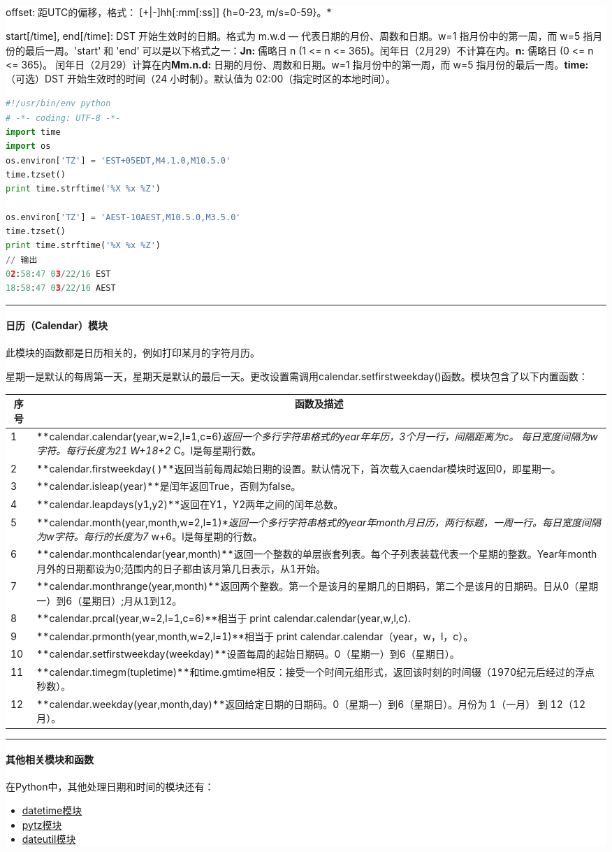 offset: 距UTC的偏移，格式： [+|-]hh[:mm[:ss]] {h=0-23, m/s=0-59}。*

start[/time], end[/time]: DST 开始生效时的日期。格式为 m.w.d — 代表日期的月份、周数和日期。w=1 指月份中的第一周，而 w=5 指月份的最后一周。'start' 和 'end' 可以是以下格式之一：**Jn:** 儒略日 n (1 <= n <= 365)。闰年日（2月29）不计算在内。**n:** 儒略日 (0 <= n <= 365)。 闰年日（2月29）计算在内**Mm.n.d:** 日期的月份、周数和日期。w=1 指月份中的第一周，而 w=5 指月份的最后一周。**time:**（可选）DST 开始生效时的时间（24 小时制）。默认值为 02:00（指定时区的本地时间）。

```python
#!/usr/bin/env python
# -*- coding: UTF-8 -*-
import time
import os
os.environ['TZ'] = 'EST+05EDT,M4.1.0,M10.5.0'
time.tzset()
print time.strftime('%X %x %Z')

os.environ['TZ'] = 'AEST-10AEST,M10.5.0,M3.5.0'
time.tzset()
print time.strftime('%X %x %Z')
// 输出
02:58:47 03/22/16 EST
18:58:47 03/22/16 AEST
```
------

#### 日历（Calendar）模块

此模块的函数都是日历相关的，例如打印某月的字符月历。

星期一是默认的每周第一天，星期天是默认的最后一天。更改设置需调用calendar.setfirstweekday()函数。模块包含了以下内置函数：

| 序号   | 函数及描述                                    |
| ---- | ---------------------------------------- |
| 1    | **calendar.calendar(year,w=2,l=1,c=6)**返回一个多行字符串格式的year年年历，3个月一行，间隔距离为c。 每日宽度间隔为w字符。每行长度为21* W+18+2* C。l是每星期行数。 |
| 2    | **calendar.firstweekday( )**返回当前每周起始日期的设置。默认情况下，首次载入caendar模块时返回0，即星期一。 |
| 3    | **calendar.isleap(year)**是闰年返回True，否则为false。 |
| 4    | **calendar.leapdays(y1,y2)**返回在Y1，Y2两年之间的闰年总数。 |
| 5    | **calendar.month(year,month,w=2,l=1)**返回一个多行字符串格式的year年month月日历，两行标题，一周一行。每日宽度间隔为w字符。每行的长度为7* w+6。l是每星期的行数。 |
| 6    | **calendar.monthcalendar(year,month)**返回一个整数的单层嵌套列表。每个子列表装载代表一个星期的整数。Year年month月外的日期都设为0;范围内的日子都由该月第几日表示，从1开始。 |
| 7    | **calendar.monthrange(year,month)**返回两个整数。第一个是该月的星期几的日期码，第二个是该月的日期码。日从0（星期一）到6（星期日）;月从1到12。 |
| 8    | **calendar.prcal(year,w=2,l=1,c=6)**相当于 print calendar.calendar(year,w,l,c). |
| 9    | **calendar.prmonth(year,month,w=2,l=1)**相当于 print calendar.calendar（year，w，l，c）。 |
| 10   | **calendar.setfirstweekday(weekday)**设置每周的起始日期码。0（星期一）到6（星期日）。 |
| 11   | **calendar.timegm(tupletime)**和time.gmtime相反：接受一个时间元组形式，返回该时刻的时间辍（1970纪元后经过的浮点秒数）。 |
| 12   | **calendar.weekday(year,month,day)**返回给定日期的日期码。0（星期一）到6（星期日）。月份为 1（一月） 到 12（12月）。 |

------

#### 其他相关模块和函数

在Python中，其他处理日期和时间的模块还有：

- [datetime模块](http://docs.python.org/library/datetime.html#module-datetime)
- [pytz模块](http://www.twinsun.com/tz/tz-link.htm)
- [dateutil模块](http://labix.org/python-dateutil)
